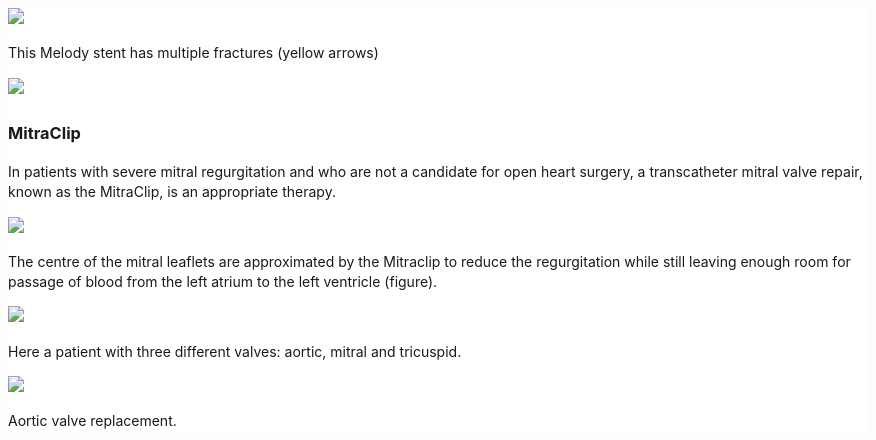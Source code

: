 
![](/img/containers/main/cardiovascular-devices/a5c2b7070927ab__7p2-valves.jpg/26b6b8b51690bacd14eeb736c2e94c6f.jpg)




This Melody stent has multiple fractures (yellow arrows)








![](/img/containers/main/cardiovascular-devices/a5c2b8a13ba345__7m2-valves.jpg/4e33fdc13d9436730dc5192e7e62a8be.jpg)




### MitraClip


In patients with severe mitral regurgitation and who are not a candidate for open heart surgery, a transcatheter mitral valve repair, known as the MitraClip, is an appropriate therapy.








![](/img/containers/main/cardiovascular-devices/a5c2b8b81b427d__7mitraclip-valves.jpg/86a411b41220e3f13ad81b8306613e83.jpg)




The centre of the mitral leaflets are approximated by the Mitraclip to reduce the regurgitation while still leaving enough room for passage of blood from the left atrium to the left ventricle (figure).








![](/img/containers/main/cardiovascular-devices/a5c2c91c8b19ef___7-3-kleppen.jpg/b21a0db3e76b700120e813feee09f857.jpg)




Here a patient with three different valves: aortic, mitral and tricuspid.








![](/img/containers/main/cardiovascular-devices/a5c2c91d9afb2e___10-ao-bio.jpg/062b311961c0f35dfc87cefef7111b35.jpg)




Aortic valve replacement.




